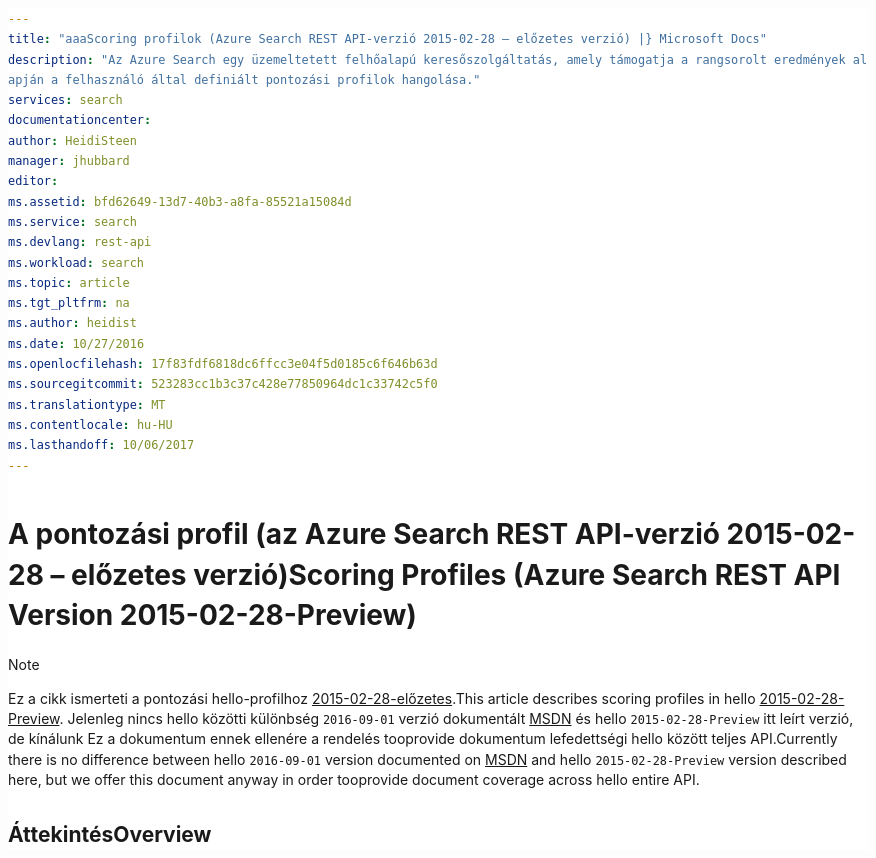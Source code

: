 ```yaml
---
title: "aaaScoring profilok (Azure Search REST API-verzió 2015-02-28 – előzetes verzió) |} Microsoft Docs"
description: "Az Azure Search egy üzemeltetett felhőalapú keresőszolgáltatás, amely támogatja a rangsorolt eredmények alapján a felhasználó által definiált pontozási profilok hangolása."
services: search
documentationcenter: 
author: HeidiSteen
manager: jhubbard
editor: 
ms.assetid: bfd62649-13d7-40b3-a8fa-85521a15084d
ms.service: search
ms.devlang: rest-api
ms.workload: search
ms.topic: article
ms.tgt_pltfrm: na
ms.author: heidist
ms.date: 10/27/2016
ms.openlocfilehash: 17f83fdf6818dc6ffcc3e04f5d0185c6f646b63d
ms.sourcegitcommit: 523283cc1b3c37c428e77850964dc1c33742c5f0
ms.translationtype: MT
ms.contentlocale: hu-HU
ms.lasthandoff: 10/06/2017
---
```

# <a name="scoring-profiles-azure-search-rest-api-version-2015-02-28-preview"></a><span data-ttu-id="bfc00-103">A pontozási profil (az Azure Search REST API-verzió 2015-02-28 – előzetes verzió)</span><span class="sxs-lookup"><span data-stu-id="bfc00-103">Scoring Profiles (Azure Search REST API Version 2015-02-28-Preview)</span></span>
> [!NOTE]
> <span data-ttu-id="bfc00-104">Ez a cikk ismerteti a pontozási hello-profilhoz [2015-02-28-előzetes](search-api-2015-02-28-preview.md).</span><span class="sxs-lookup"><span data-stu-id="bfc00-104">This article describes scoring profiles in hello [2015-02-28-Preview](search-api-2015-02-28-preview.md).</span></span> <span data-ttu-id="bfc00-105">Jelenleg nincs hello közötti különbség `2016-09-01` verzió dokumentált [MSDN](http://msdn.microsoft.com/library/azure/mt183328.aspx) és hello `2015-02-28-Preview` itt leírt verzió, de kínálunk Ez a dokumentum ennek ellenére a rendelés tooprovide dokumentum lefedettségi hello között teljes API.</span><span class="sxs-lookup"><span data-stu-id="bfc00-105">Currently there is no difference between hello `2016-09-01` version documented on [MSDN](http://msdn.microsoft.com/library/azure/mt183328.aspx) and hello `2015-02-28-Preview` version described here, but we offer this document anyway in order tooprovide document coverage across hello entire API.</span></span>
>
>

## <a name="overview"></a><span data-ttu-id="bfc00-106">Áttekintés</span><span class="sxs-lookup"><span data-stu-id="bfc00-106">Overview</span></span>

[1]: ./media/search-api-scoring-profiles-2015-02-28-Preview/scoring_interpolations.png